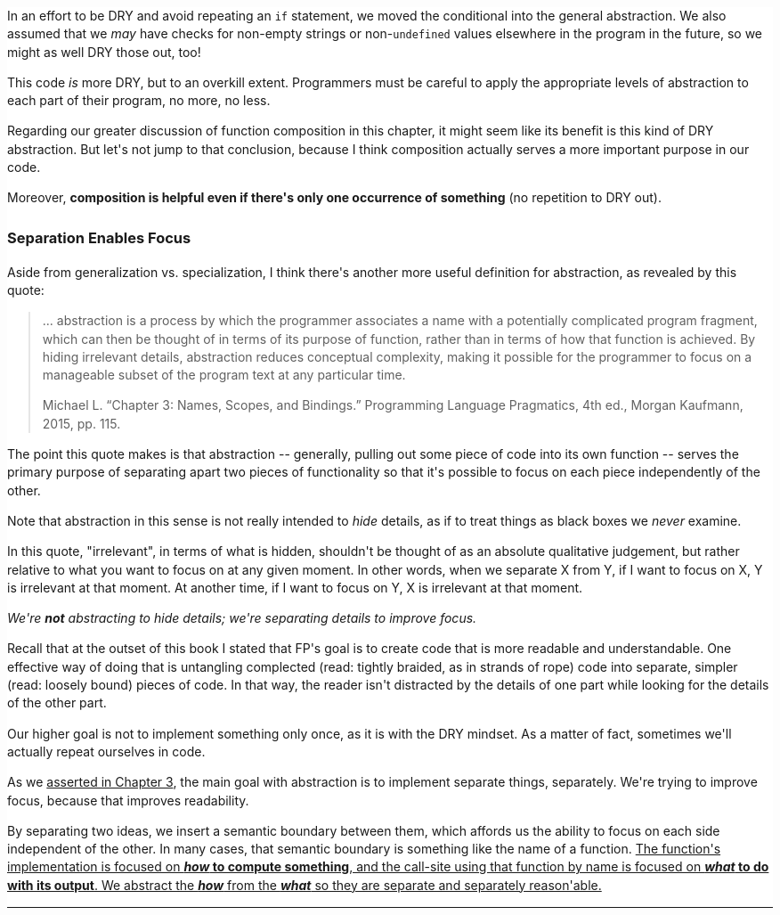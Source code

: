 In an effort to be DRY and avoid repeating an `if` statement, we moved the conditional into the general abstraction. We also assumed that we *may* have checks for non-empty strings or non-`undefined` values elsewhere in the program in the future, so we might as well DRY those out, too!

This code *is* more DRY, but to an overkill extent. Programmers must be careful to apply the appropriate levels of abstraction to each part of their program, no more, no less.

Regarding our greater discussion of function composition in this chapter, it might seem like its benefit is this kind of DRY abstraction. But let's not jump to that conclusion, because I think composition actually serves a more important purpose in our code.

Moreover, **composition is helpful even if there's only one occurrence of something** (no repetition to DRY out).

### Separation Enables Focus

Aside from generalization vs. specialization, I think there's another more useful definition for abstraction, as revealed by this quote:

> ... abstraction is a process by which the programmer associates a name with a potentially complicated program fragment, which can then be thought of in terms of its purpose of function, rather than in terms of how that function is achieved. By hiding irrelevant details, abstraction reduces conceptual complexity, making it possible for the programmer to focus on a manageable subset of the program text at any particular time.
>
>  Michael L. “Chapter 3: Names, Scopes, and Bindings.” Programming Language Pragmatics, 4th ed., Morgan Kaufmann, 2015, pp. 115.

The point this quote makes is that abstraction -- generally, pulling out some piece of code into its own function -- serves the primary purpose of separating apart two pieces of functionality so that it's possible to focus on each piece independently of the other.

Note that abstraction in this sense is not really intended to *hide* details, as if to treat things as black boxes we *never* examine.

In this quote, "irrelevant", in terms of what is hidden, shouldn't be thought of as an absolute qualitative judgement, but rather relative to what you want to focus on at any given moment. In other words, when we separate X from Y, if I want to focus on X, Y is irrelevant at that moment. At another time, if I want to focus on Y, X is irrelevant at that moment.

*We're **not** abstracting to hide details; we're separating details to improve focus.*

Recall that at the outset of this book I stated that FP's goal is to create code that is more readable and understandable. One effective way of doing that is untangling complected (read: tightly braided, as in strands of rope) code into separate, simpler (read: loosely bound) pieces of code. In that way, the reader isn't distracted by the details of one part while looking for the details of the other part.

Our higher goal is not to implement something only once, as it is with the DRY mindset. As a matter of fact, sometimes we'll actually repeat ourselves in code.

As we [asserted in Chapter 3](ch3.md/#why-currying-and-partial-application), the main goal with abstraction is to implement separate things, separately. We're trying to improve focus, because that improves readability.

By separating two ideas, we insert a semantic boundary between them, which affords us the ability to focus on each side independent of the other. In many cases, that semantic boundary is something like the name of a function. [The function's implementation is focused on ***how* to compute something**, and the call-site using that function by name is focused on ***what* to do with its output**. We abstract the ***how*** from the ***what*** so they are separate and separately reason'able.]()

---